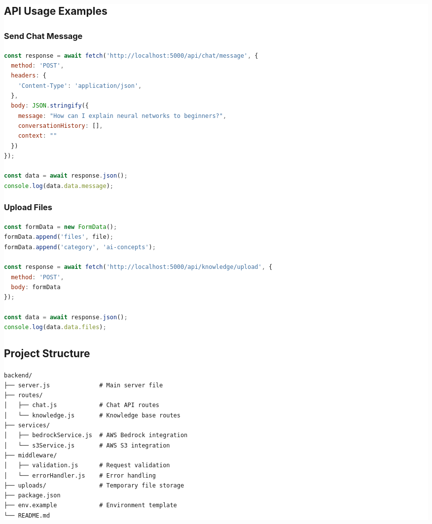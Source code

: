 ## API Usage Examples

### Send Chat Message
```javascript
const response = await fetch('http://localhost:5000/api/chat/message', {
  method: 'POST',
  headers: {
    'Content-Type': 'application/json',
  },
  body: JSON.stringify({
    message: "How can I explain neural networks to beginners?",
    conversationHistory: [],
    context: ""
  })
});

const data = await response.json();
console.log(data.data.message);
```

### Upload Files
```javascript
const formData = new FormData();
formData.append('files', file);
formData.append('category', 'ai-concepts');

const response = await fetch('http://localhost:5000/api/knowledge/upload', {
  method: 'POST',
  body: formData
});

const data = await response.json();
console.log(data.data.files);
```

## Project Structure

```
backend/
├── server.js              # Main server file
├── routes/
│   ├── chat.js            # Chat API routes
│   └── knowledge.js       # Knowledge base routes
├── services/
│   ├── bedrockService.js  # AWS Bedrock integration
│   └── s3Service.js       # AWS S3 integration
├── middleware/
│   ├── validation.js      # Request validation
│   └── errorHandler.js    # Error handling
├── uploads/               # Temporary file storage
├── package.json
├── env.example            # Environment template
└── README.md
```
